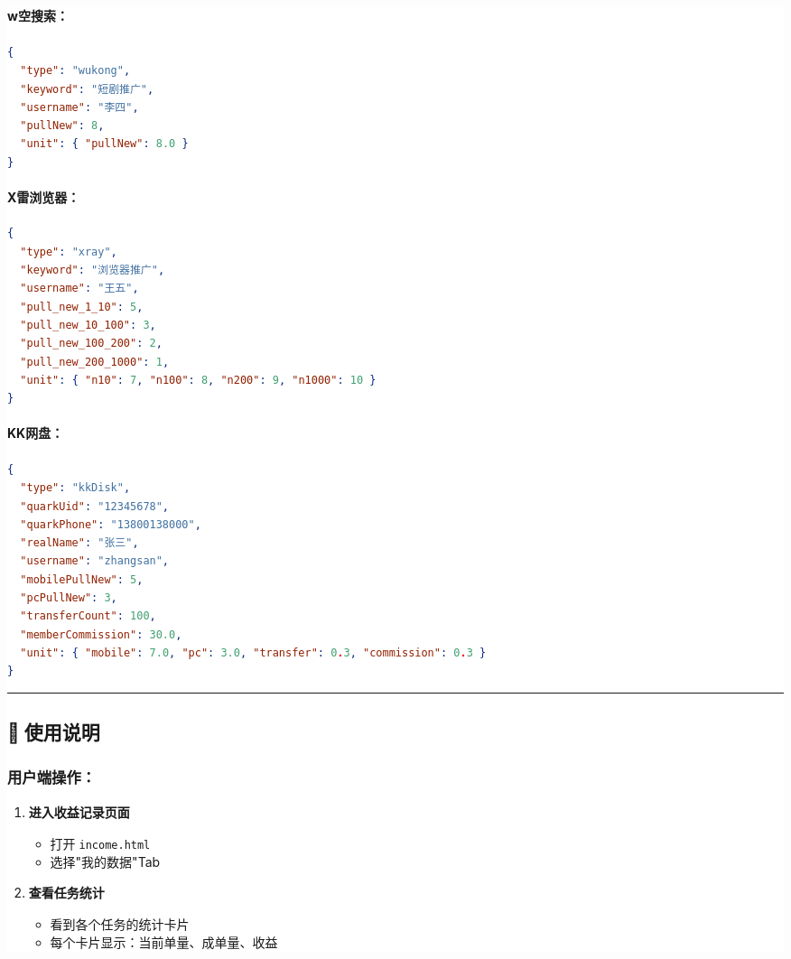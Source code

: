 #### w空搜索：
```json
{
  "type": "wukong",
  "keyword": "短剧推广",
  "username": "李四",
  "pullNew": 8,
  "unit": { "pullNew": 8.0 }
}
```

#### X雷浏览器：
```json
{
  "type": "xray",
  "keyword": "浏览器推广",
  "username": "王五",
  "pull_new_1_10": 5,
  "pull_new_10_100": 3,
  "pull_new_100_200": 2,
  "pull_new_200_1000": 1,
  "unit": { "n10": 7, "n100": 8, "n200": 9, "n1000": 10 }
}
```

#### KK网盘：
```json
{
  "type": "kkDisk",
  "quarkUid": "12345678",
  "quarkPhone": "13800138000",
  "realName": "张三",
  "username": "zhangsan",
  "mobilePullNew": 5,
  "pcPullNew": 3,
  "transferCount": 100,
  "memberCommission": 30.0,
  "unit": { "mobile": 7.0, "pc": 3.0, "transfer": 0.3, "commission": 0.3 }
}
```

---

## 🚀 使用说明

### **用户端操作：**

1. **进入收益记录页面**
   - 打开 `income.html`
   - 选择"我的数据"Tab

2. **查看任务统计**
   - 看到各个任务的统计卡片
   - 每个卡片显示：当前单量、成单量、收益
